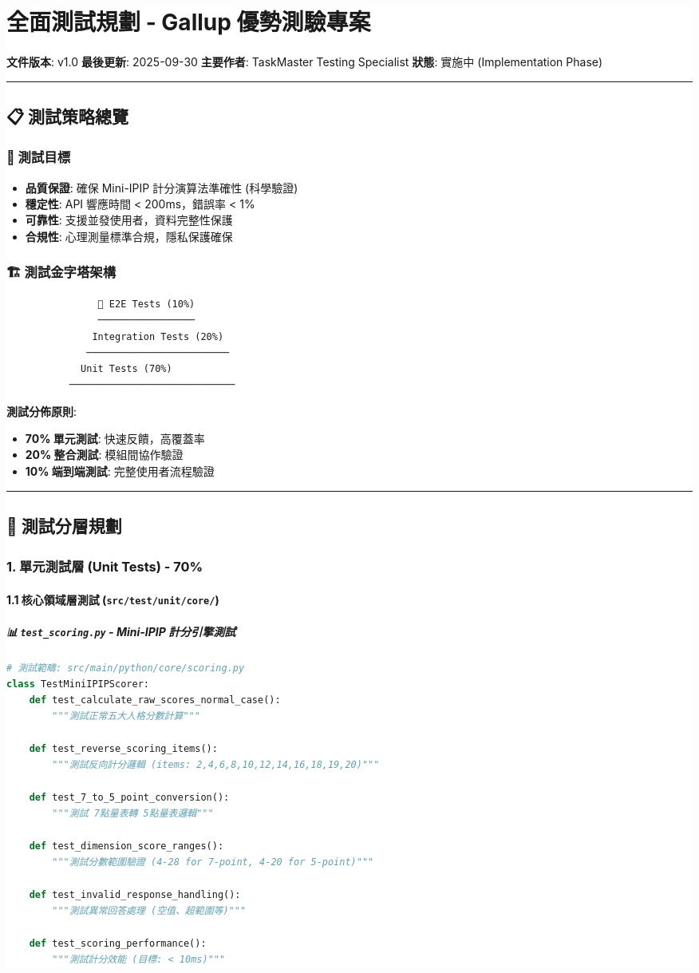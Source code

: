 # 全面測試規劃 - Gallup 優勢測驗專案

**文件版本**: v1.0
**最後更新**: 2025-09-30
**主要作者**: TaskMaster Testing Specialist
**狀態**: 實施中 (Implementation Phase)

---

## 📋 測試策略總覽

### 🎯 測試目標
- **品質保證**: 確保 Mini-IPIP 計分演算法準確性 (科學驗證)
- **穩定性**: API 響應時間 < 200ms，錯誤率 < 1%
- **可靠性**: 支援並發使用者，資料完整性保護
- **合規性**: 心理測量標準合規，隱私保護確保

### 🏗️ 測試金字塔架構
```
                🔺 E2E Tests (10%)
                ─────────────────
               Integration Tests (20%)
              ─────────────────────────
             Unit Tests (70%)
           ─────────────────────────────
```

**測試分佈原則**:
- **70% 單元測試**: 快速反饋，高覆蓋率
- **20% 整合測試**: 模組間協作驗證
- **10% 端到端測試**: 完整使用者流程驗證

---

## 🧪 測試分層規劃

### 1. 單元測試層 (Unit Tests) - 70%

#### 1.1 核心領域層測試 (`src/test/unit/core/`)

##### 📊 `test_scoring.py` - Mini-IPIP 計分引擎測試
```python
# 測試範疇: src/main/python/core/scoring.py
class TestMiniIPIPScorer:
    def test_calculate_raw_scores_normal_case():
        """測試正常五大人格分數計算"""

    def test_reverse_scoring_items():
        """測試反向計分邏輯 (items: 2,4,6,8,10,12,14,16,18,19,20)"""

    def test_7_to_5_point_conversion():
        """測試 7點量表轉 5點量表邏輯"""

    def test_dimension_score_ranges():
        """測試分數範圍驗證 (4-28 for 7-point, 4-20 for 5-point)"""

    def test_invalid_response_handling():
        """測試異常回答處理 (空值、超範圍等)"""

    def test_scoring_performance():
        """測試計分效能 (目標: < 10ms)"""
```
